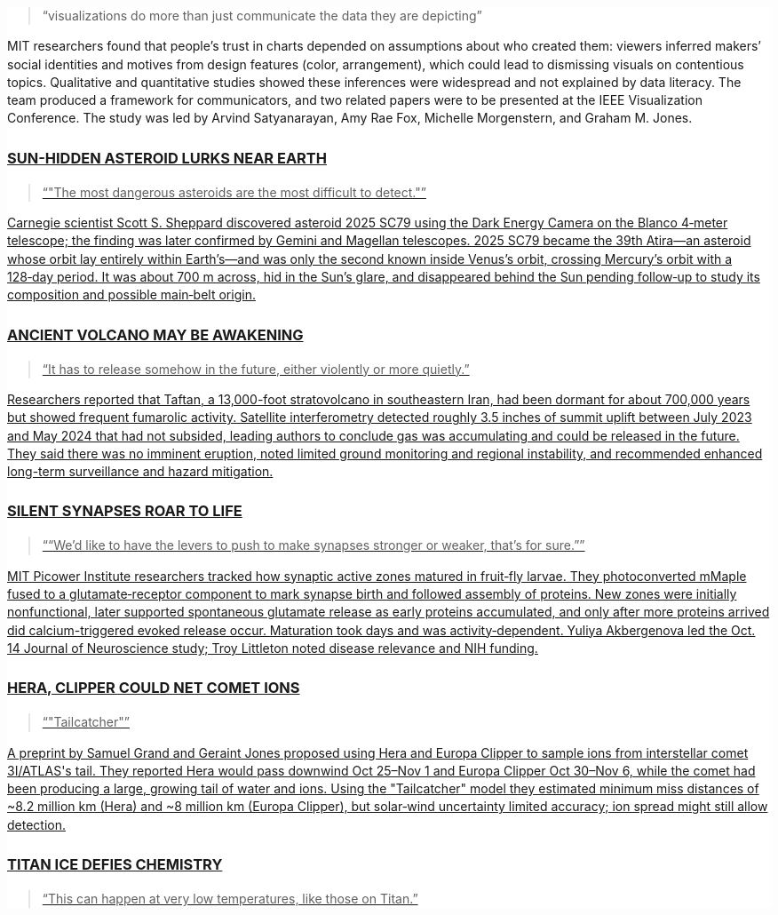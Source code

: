   <blockquote class="quote">“visualizations do more than just communicate the data they are depicting”</blockquote>
  <p class="dek">MIT researchers found that people’s trust in charts depended on assumptions about who created them: viewers inferred makers’ social identities and motives from design features (color, arrangement), which could lead to dismissing visuals on contentious topics. Qualitative and quantitative studies showed these inferences were widespread and not explained by data literacy. The team produced a framework for communicators, and two related papers were to be presented at the IEEE Visualization Conference. The study was led by Arvind Satyanarayan, Amy Rae Fox, Michelle Morgenstern, and Graham M. Jones.</p>
</a>
<a class="clip" href="https://www.universetoday.com/articles/hidden-in-the-suns-glare-this-asteroid-is-uncomfortably-close-to-earth" target="_blank" rel="noopener">
  <h3 class="hed">SUN-HIDDEN ASTEROID LURKS NEAR EARTH</h3>
  <blockquote class="quote">“&quot;The most dangerous asteroids are the most difficult to detect.&quot;”</blockquote>
  <p class="dek">Carnegie scientist Scott S. Sheppard discovered asteroid 2025 SC79 using the Dark Energy Camera on the Blanco 4‑meter telescope; the finding was later confirmed by Gemini and Magellan telescopes. 2025 SC79 became the 39th Atira—an asteroid whose orbit lay entirely within Earth’s—and was only the second known inside Venus’s orbit, crossing Mercury’s orbit with a 128‑day period. It was about 700 m across, hid in the Sun’s glare, and disappeared behind the Sun pending follow‑up to study its composition and possible main‑belt origin.</p>
</a>
<a class="clip" href="https://www.popularmechanics.com/science/environment/a69062434/taftan-volcano-iran/" target="_blank" rel="noopener">
  <h3 class="hed">ANCIENT VOLCANO MAY BE AWAKENING</h3>
  <blockquote class="quote">“It has to release somehow in the future, either violently or more quietly.”</blockquote>
  <p class="dek">Researchers reported that Taftan, a 13,000-foot stratovolcano in southeastern Iran, had been dormant for about 700,000 years but showed frequent fumarolic activity. Satellite interferometry detected roughly 3.5 inches of summit uplift between July 2023 and May 2024 that had not subsided, leading authors to conclude gas was accumulating and could be released in the future. They said there was no imminent eruption, noted limited ground monitoring and regional instability, and recommended enhanced long-term surveillance and hazard mitigation.</p>
</a>
<a class="clip" href="https://news.mit.edu/2025/neural-activity-helps-circuit-connections-mature-into-optimal-signal-transmitters-1021" target="_blank" rel="noopener">
  <h3 class="hed">SILENT SYNAPSES ROAR TO LIFE</h3>
  <blockquote class="quote">““We’d like to have the levers to push to make synapses stronger or weaker, that’s for sure.””</blockquote>
  <p class="dek">MIT Picower Institute researchers tracked how synaptic active zones matured in fruit‑fly larvae. They photoconverted mMaple fused to a glutamate‑receptor component to mark synapse birth and followed assembly of proteins. New zones were initially nonfunctional, later supported spontaneous glutamate release as early proteins accumulated, and only after more proteins arrived did calcium-triggered evoked release occur. Maturation took days and was activity‑dependent. Yuliya Akbergenova led the Oct. 14 Journal of Neuroscience study; Troy Littleton noted disease relevance and NIH funding.</p>
</a>
<a class="clip" href="https://www.universetoday.com/articles/hera-and-europa-clipper-will-pass-through-3iatlas-tail" target="_blank" rel="noopener">
  <h3 class="hed">HERA, CLIPPER COULD NET COMET IONS</h3>
  <blockquote class="quote">“&quot;Tailcatcher&quot;”</blockquote>
  <p class="dek">A preprint by Samuel Grand and Geraint Jones proposed using Hera and Europa Clipper to sample ions from interstellar comet 3I/ATLAS's tail. They reported Hera would pass downwind Oct 25–Nov 1 and Europa Clipper Oct 30–Nov 6, while the comet had been producing a large, growing tail of water and ions. Using the &quot;Tailcatcher&quot; model they estimated minimum miss distances of ~8.2 million km (Hera) and ~8 million km (Europa Clipper), but solar‑wind uncertainty limited accuracy; ion spread might still allow detection.</p>
</a>
<a class="clip" href="https://www.space.com/astronomy/saturn/chemistry-on-saturns-huge-moon-titan-is-even-weirder-than-we-thought" target="_blank" rel="noopener">
  <h3 class="hed">TITAN ICE DEFIES CHEMISTRY</h3>
  <blockquote class="quote">“This can happen at very low temperatures, like those on Titan.”</blockquote>
